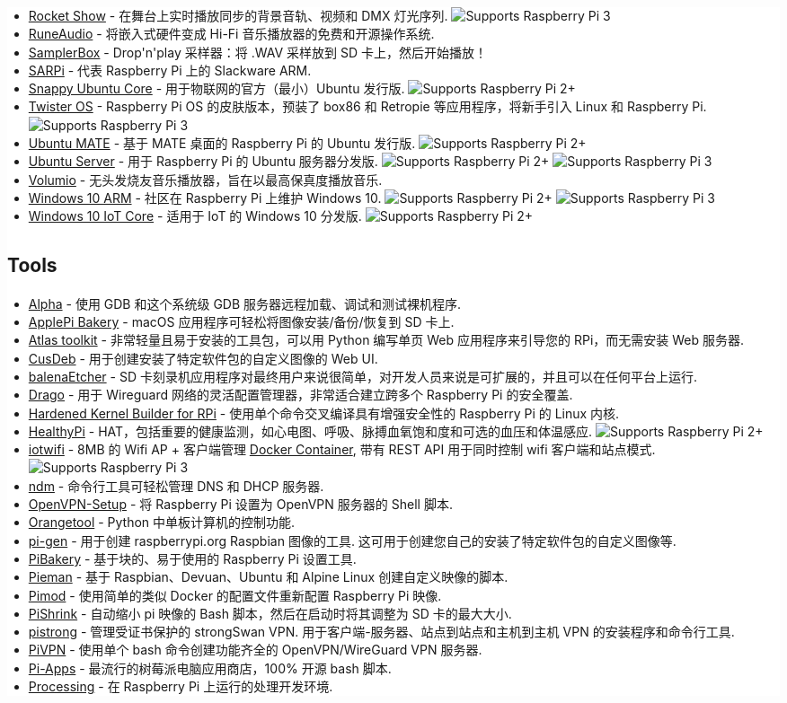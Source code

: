 - [Rocket Show](https://rocketshow.net) - 在舞台上实时播放同步的背景音轨、视频和 DMX 灯光序列. ![Supports Raspberry Pi 3](https://raw.githubusercontent.com/thibmaek/awesome-raspberry-pi/master//media/badges/rpi-3.png)
- [RuneAudio](http://www.runeaudio.com/) - 将嵌入式硬件变成 Hi-Fi 音乐播放器的免费和开源操作系统.
- [SamplerBox](http://www.samplerbox.org/makeitsoftware) - Drop&#39;n&#39;play 采样器：将 .WAV 采样放到 SD 卡上，然后开始播放！
- [SARPi](http://sarpi.fatdog.nl/index.php?p=sarpi) - 代表 Raspberry Pi 上的 Slackware ARM.
- [Snappy Ubuntu Core](https://developer.ubuntu.com/core/get-started/raspberry-pi-2-3) - 用于物联网的官方（最小）Ubuntu 发行版. ![Supports Raspberry Pi 2+](https://raw.githubusercontent.com/thibmaek/awesome-raspberry-pi/master//media/badges/rpi-2+.png)
- [Twister OS](https://twisteros.com/) - Raspberry Pi OS 的皮肤版本，预装了 box86 和 Retropie 等应用程序，将新手引入 Linux 和 Raspberry Pi. ![Supports Raspberry Pi 3](https://raw.githubusercontent.com/thibmaek/awesome-raspberry-pi/master//media/badges/rpi-3.png)
- [Ubuntu MATE](https://ubuntu-mate.org/raspberry-pi/) - 基于 MATE 桌面的 Raspberry Pi 的 Ubuntu 发行版. ![Supports Raspberry Pi 2+](https://raw.githubusercontent.com/thibmaek/awesome-raspberry-pi/master//media/badges/rpi-2+.png)
- [Ubuntu Server](https://www.ubuntu.com/download/iot/raspberry-pi-2-3) - 用于 Raspberry Pi 的 Ubuntu 服务器分发版. ![Supports Raspberry Pi 2+](https://raw.githubusercontent.com/thibmaek/awesome-raspberry-pi/master//media/badges/rpi-2+.png) ![Supports Raspberry Pi 3](https://raw.githubusercontent.com/thibmaek/awesome-raspberry-pi/master//media/badges/rpi-3.png)
- [Volumio](https://volumio.org/) - 无头发烧友音乐播放器，旨在以最高保真度播放音乐.
- [Windows 10 ARM](https://worproject.ml/) - 社区在 Raspberry Pi 上维护 Windows 10. ![Supports Raspberry Pi 2+](https://raw.githubusercontent.com/thibmaek/awesome-raspberry-pi/master//media/badges/rpi-2+.png) ![Supports Raspberry Pi 3](https://raw.githubusercontent.com/thibmaek/awesome-raspberry-pi/master//media/badges/rpi-3.png)
- [Windows 10 IoT Core](https://docs.microsoft.com/nl-nl/windows/iot-core/downloads) - 适用于 IoT 的 Windows 10 分发版. ![Supports Raspberry Pi 2+](https://raw.githubusercontent.com/thibmaek/awesome-raspberry-pi/master//media/badges/rpi-2+.png)

## Tools

- [Alpha](https://github.com/farjump/raspberry-pi) - 使用 GDB 和这个系统级 GDB 服务器远程加载、调试和测试裸机程序.
- [ApplePi Bakery](http://www.tweaking4all.com/software/macosx-software/macosx-apple-pi-baker/) - macOS 应用程序可轻松将图像安装/备份/恢复到 SD 卡上.
- [Atlas toolkit](https://github.com/epeios-q37/atlas-python) - 非常轻量且易于安装的工具包，可以用 Python 编写单页 Web 应用程序来引导您的 RPi，而无需安装 Web 服务器.
- [CusDeb](https://cusdeb.com/en/) - 用于创建安装了特定软件包的自定义图像的 Web UI.
- [balenaEtcher](https://www.balena.io/etcher/) - SD 卡刻录机应用程序对最终用户来说很简单，对开发人员来说是可扩展的，并且可以在任何平台上运行.
- [Drago](https://seashell.github.io/drago) - 用于 Wireguard 网络的灵活配置管理器，非常适合建立跨多个 Raspberry Pi 的安全覆盖.
- [Hardened Kernel Builder for RPi](https://github.com/tschaffter/raspberry-pi-kernel-hardened) - 使用单个命令交叉编译具有增强安全性的 Raspberry Pi 的 Linux 内核.
- [HealthyPi](https://github.com/Protocentral/protocentral-healthypi-v3) - HAT，包括重要的健康监测，如心电图、呼吸、脉搏血氧饱和度和可选的血压和体温感应. ![Supports Raspberry Pi 2+](https://raw.githubusercontent.com/thibmaek/awesome-raspberry-pi/master//media/badges/rpi-2+.png)
- [iotwifi](https://github.com/cjimti/iotwifi) - 8MB 的 Wifi AP + 客户端管理 [Docker Container](https://hub.docker.com/r/cjimti/iotwifi/), 带有 REST API 用于同时控制 wifi 客户端和站点模式. ![Supports Raspberry Pi 3](https://raw.githubusercontent.com/thibmaek/awesome-raspberry-pi/master//media/badges/rpi-3.png)
- [ndm](https://github.com/gitbls/ndm) - 命令行工具可轻松管理 DNS 和 DHCP 服务器.
- [OpenVPN-Setup](https://github.com/StarshipEngineer/OpenVPN-Setup) - 将 Raspberry Pi 设置为 OpenVPN 服务器的 Shell 脚本.
- [Orangetool](https://github.com/Moduland/Orangetool) - Python 中单板计算机的控制功能.
- [pi-gen](https://github.com/RPi-Distro/pi-gen)  - 用于创建 raspberrypi.org Raspbian 图像的工具. 这可用于创建您自己的安装了特定软件包的自定义图像等.
- [PiBakery](http://www.pibakery.org/) - 基于块的、易于使用的 Raspberry Pi 设置工具.
- [Pieman](https://github.com/tolstoyevsky/pieman) - 基于 Raspbian、Devuan、Ubuntu 和 Alpine Linux 创建自定义映像的脚本.
- [Pimod](https://github.com/Nature40/pimod) - 使用简单的类似 Docker 的配置文件重新配置 Raspberry Pi 映像.
- [PiShrink](https://github.com/Drewsif/PiShrink/) - 自动缩小 pi 映像的 Bash 脚本，然后在启动时将其调整为 SD 卡的最大大小.
- [pistrong](https://github.com/gitbls/pistrong)  - 管理受证书保护的 strongSwan VPN. 用于客户端-服务器、站点到站点和主机到主机 VPN 的安装程序和命令行工具.
- [PiVPN](https://pivpn.io) - 使用单个 bash 命令创建功能齐全的 OpenVPN/WireGuard VPN 服务器.
- [Pi-Apps](https://github.com/Botspot/pi-apps) - 最流行的树莓派电脑应用商店，100% 开源 bash 脚本.
- [Processing](https://pi.processing.org/get-started/) - 在 Raspberry Pi 上运行的处理开发环境.
